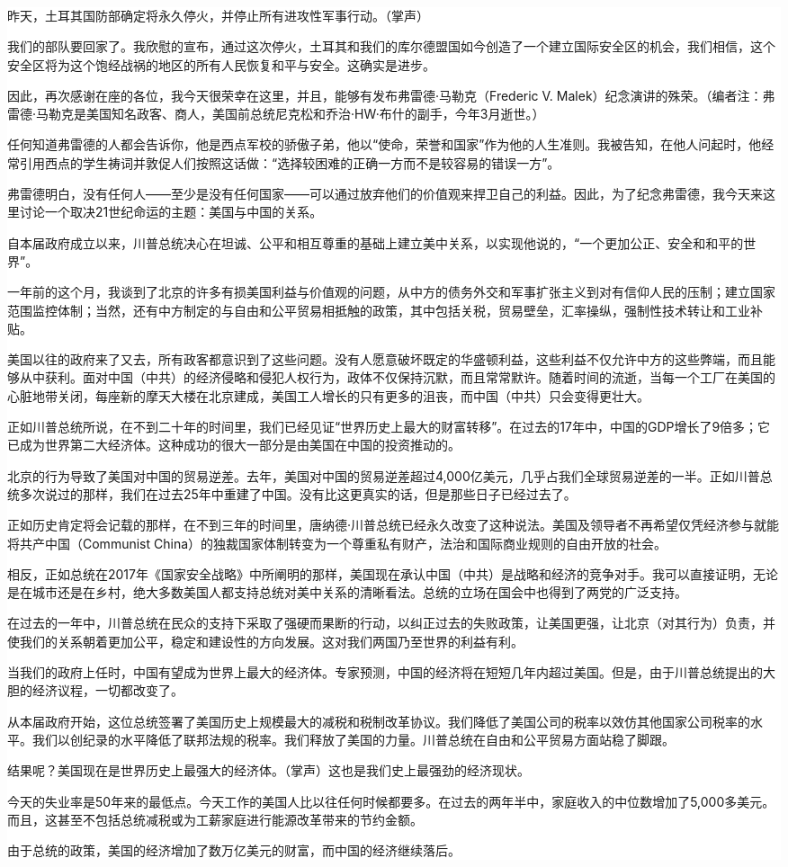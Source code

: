   昨天，土耳其国防部确定将永久停火，并停止所有进攻性军事行动。（掌声）
 </p>
 <p>
  我们的部队要回家了。我欣慰的宣布，通过这次停火，土耳其和我们的库尔德盟国如今创造了一个建立国际安全区的机会，我们相信，这个安全区将为这个饱经战祸的地区的所有人民恢复和平与安全。这确实是进步。
 </p>
 <p>
  因此，再次感谢在座的各位，我今天很荣幸在这里，并且，能够有发布弗雷德·马勒克（Frederic V. Malek）纪念演讲的殊荣。（编者注：弗雷德·马勒克是美国知名政客、商人，美国前总统尼克松和乔治·HW·布什的副手，今年3月逝世。）
 </p>
 <div>
 </div>
 <p>
  任何知道弗雷德的人都会告诉你，他是西点军校的骄傲子弟，他以“使命，荣誉和国家”作为他的人生准则。我被告知，在他人问起时，他经常引用西点的学生祷词并敦促人们按照这话做：“选择较困难的正确一方而不是较容易的错误一方”。
 </p>
 <p>
  弗雷德明白，没有任何人——至少是没有任何国家——可以通过放弃他们的价值观来捍卫自己的利益。因此，为了纪念弗雷德，我今天来这里讨论一个取决21世纪命运的主题：美国与中国的关系。
 </p>
 <p>
  自本届政府成立以来，川普总统决心在坦诚、公平和相互尊重的基础上建立美中关系，以实现他说的，“一个更加公正、安全和和平的世界”。
 </p>
 <p>
  一年前的这个月，我谈到了北京的许多有损美国利益与价值观的问题，从中方的债务外交和军事扩张主义到对有信仰人民的压制；建立国家范围监控体制；当然，还有中方制定的与自由和公平贸易相抵触的政策，其中包括关税，贸易壁垒，汇率操纵，强制性技术转让和工业补贴。
 </p>
 <p>
  美国以往的政府来了又去，所有政客都意识到了这些问题。没有人愿意破坏既定的华盛顿利益，这些利益不仅允许中方的这些弊端，而且能够从中获利。面对中国（中共）的经济侵略和侵犯人权行为，政体不仅保持沉默，而且常常默许。随着时间的流逝，当每一个工厂在美国的心脏地带关闭，每座新的摩天大楼在北京建成，美国工人增长的只有更多的沮丧，而中国（中共）只会变得更壮大。
 </p>
 <p>
  正如川普总统所说，在不到二十年的时间里，我们已经见证“世界历史上最大的财富转移”。在过去的17年中，中国的GDP增长了9倍多；它已成为世界第二大经济体。这种成功的很大一部分是由美国在中国的投资推动的。
 </p>
 <p>
  北京的行为导致了美国对中国的贸易逆差。去年，美国对中国的贸易逆差超过4,000亿美元，几乎占我们全球贸易逆差的一半。正如川普总统多次说过的那样，我们在过去25年中重建了中国。没有比这更真实的话，但是那些日子已经过去了。
 </p>
 <p>
  正如历史肯定将会记载的那样，在不到三年的时间里，唐纳德·川普总统已经永久改变了这种说法。美国及领导者不再希望仅凭经济参与就能将共产中国（Communist China）的独裁国家体制转变为一个尊重私有财产，法治和国际商业规则的自由开放的社会。
 </p>
 <p>
  相反，正如总统在2017年《国家安全战略》中所阐明的那样，美国现在承认中国（中共）是战略和经济的竞争对手。我可以直接证明，无论是在城市还是在乡村，绝大多数美国人都支持总统对美中关系的清晰看法。总统的立场在国会中也得到了两党的广泛支持。
 </p>
 <p>
  在过去的一年中，川普总统在民众的支持下采取了强硬而果断的行动，以纠正过去的失败政策，让美国更强，让北京（对其行为）负责，并使我们的关系朝着更加公平，稳定和建设性的方向发展。这对我们两国乃至世界的利益有利。
 </p>
 <p>
  当我们的政府上任时，中国有望成为世界上最大的经济体。专家预测，中国的经济将在短短几年内超过美国。但是，由于川普总统提出的大胆的经济议程，一切都改变了。
 </p>
 <p>
  从本届政府开始，这位总统签署了美国历史上规模最大的减税和税制改革协议。我们降低了美国公司的税率以效仿其他国家公司税率的水平。我们以创纪录的水平降低了联邦法规的税率。我们释放了美国的力量。川普总统在自由和公平贸易方面站稳了脚跟。
 </p>
 <p>
  结果呢？美国现在是世界历史上最强大的经济体。（掌声）这也是我们史上最强劲的经济现状。
 </p>
 <p>
  今天的失业率是50年来的最低点。今天工作的美国人比以往任何时候都要多。在过去的两年半中，家庭收入的中位数增加了5,000多美元。而且，这甚至不包括总统减税或为工薪家庭进行能源改革带来的节约金额。
 </p>
 <p>
  由于总统的政策，美国的经济增加了数万亿美元的财富，而中国的经济继续落后。